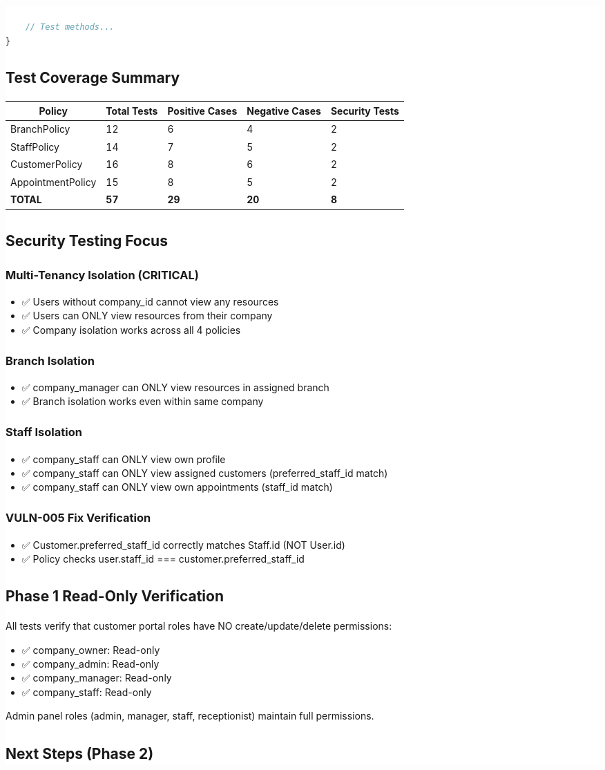 ```php

    // Test methods...
}
```

## Test Coverage Summary

| Policy | Total Tests | Positive Cases | Negative Cases | Security Tests |
|--------|-------------|----------------|----------------|----------------|
| BranchPolicy | 12 | 6 | 4 | 2 |
| StaffPolicy | 14 | 7 | 5 | 2 |
| CustomerPolicy | 16 | 8 | 6 | 2 |
| AppointmentPolicy | 15 | 8 | 5 | 2 |
| **TOTAL** | **57** | **29** | **20** | **8** |

## Security Testing Focus

### Multi-Tenancy Isolation (CRITICAL)
- ✅ Users without company_id cannot view any resources
- ✅ Users can ONLY view resources from their company
- ✅ Company isolation works across all 4 policies

### Branch Isolation
- ✅ company_manager can ONLY view resources in assigned branch
- ✅ Branch isolation works even within same company

### Staff Isolation
- ✅ company_staff can ONLY view own profile
- ✅ company_staff can ONLY view assigned customers (preferred_staff_id match)
- ✅ company_staff can ONLY view own appointments (staff_id match)

### VULN-005 Fix Verification
- ✅ Customer.preferred_staff_id correctly matches Staff.id (NOT User.id)
- ✅ Policy checks user.staff_id === customer.preferred_staff_id

## Phase 1 Read-Only Verification

All tests verify that customer portal roles have NO create/update/delete permissions:
- ✅ company_owner: Read-only
- ✅ company_admin: Read-only
- ✅ company_manager: Read-only
- ✅ company_staff: Read-only

Admin panel roles (admin, manager, staff, receptionist) maintain full permissions.

## Next Steps (Phase 2)
